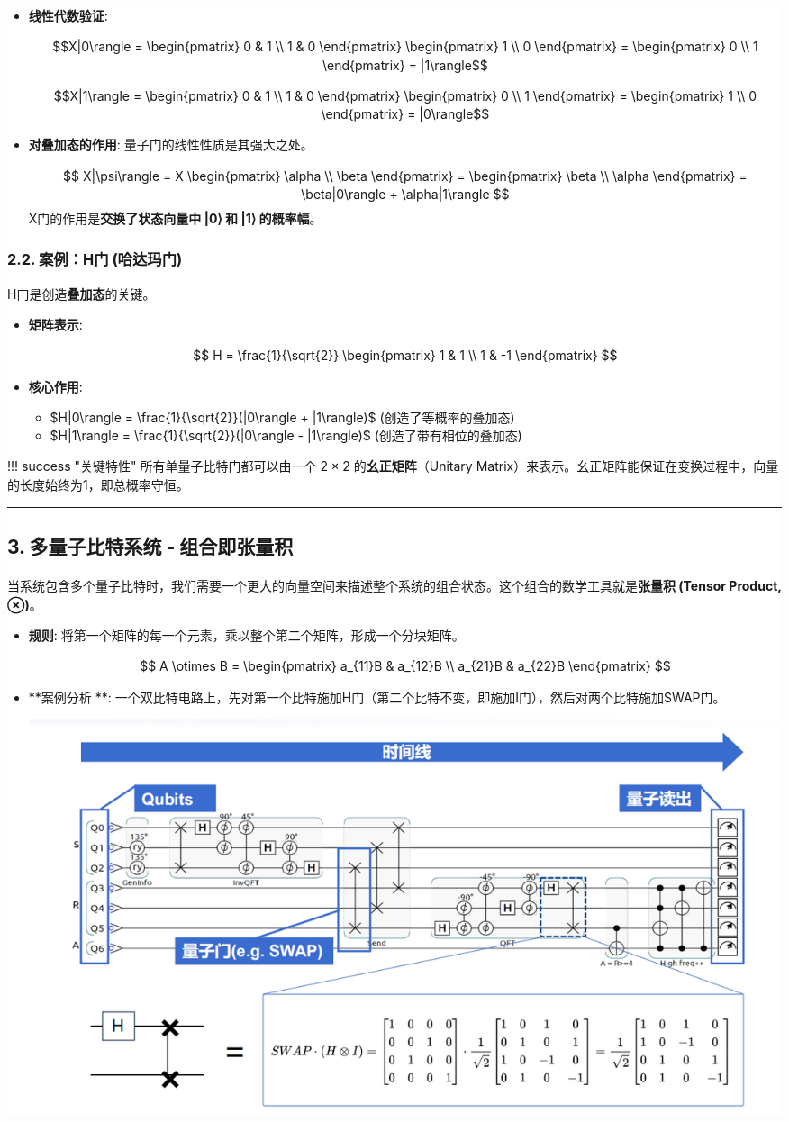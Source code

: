 -   **线性代数验证**:
  
    $$X|0\rangle = \begin{pmatrix} 0 & 1 \\ 1 & 0 \end{pmatrix} \begin{pmatrix} 1 \\ 0 \end{pmatrix} = \begin{pmatrix} 0 \\ 1 \end{pmatrix} = |1\rangle$$
    
    $$X|1\rangle = \begin{pmatrix} 0 & 1 \\ 1 & 0 \end{pmatrix} \begin{pmatrix} 0 \\ 1 \end{pmatrix} = \begin{pmatrix} 1 \\ 0 \end{pmatrix} = |0\rangle$$

-   **对叠加态的作用**: 量子门的线性性质是其强大之处。
  
    $$ X|\psi\rangle = X \begin{pmatrix} \alpha \\ \beta \end{pmatrix} = \begin{pmatrix} \beta \\ \alpha \end{pmatrix} = \beta|0\rangle + \alpha|1\rangle $$
    X门的作用是**交换了状态向量中 $|0\rangle$ 和 $|1\rangle$ 的概率幅**。

### 2.2. 案例：H门 (哈达玛门)

H门是创造**叠加态**的关键。

-   **矩阵表示**:

    $$ H = \frac{1}{\sqrt{2}} \begin{pmatrix} 1 & 1 \\ 1 & -1 \end{pmatrix} $$

-   **核心作用**:
    -   $H|0\rangle = \frac{1}{\sqrt{2}}(|0\rangle + |1\rangle)$  (创造了等概率的叠加态)
    -   $H|1\rangle = \frac{1}{\sqrt{2}}(|0\rangle - |1\rangle)$  (创造了带有相位的叠加态)

!!! success "关键特性"
    所有单量子比特门都可以由一个 $2 \times 2$ 的**幺正矩阵**（Unitary Matrix）来表示。幺正矩阵能保证在变换过程中，向量的长度始终为1，即总概率守恒。

---

## 3. 多量子比特系统 - 组合即张量积

当系统包含多个量子比特时，我们需要一个更大的向量空间来描述整个系统的组合状态。这个组合的数学工具就是**张量积 (Tensor Product, ⊗)**。

-   **规则**: 将第一个矩阵的每一个元素，乘以整个第二个矩阵，形成一个分块矩阵。
  
    $$ A \otimes B = \begin{pmatrix} a_{11}B & a_{12}B \\ a_{21}B & a_{22}B \end{pmatrix} $$

-   **案例分析 **:
    一个双比特电路上，先对第一个比特施加H门（第二个比特不变，即施加I门），然后对两个比特施加SWAP门。

    ![alt text]({E97C0D14-5B3E-42B8-8353-37A49AD29306}.png)
